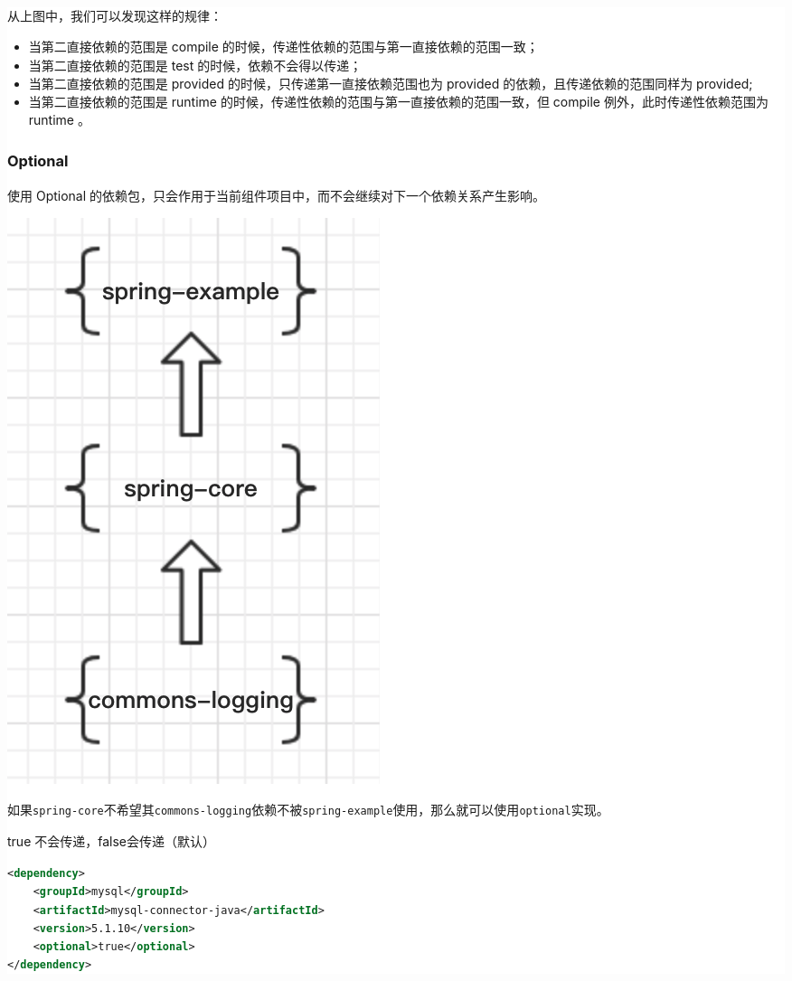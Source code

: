 从上图中，我们可以发现这样的规律：

- 当第二直接依赖的范围是 compile 的时候，传递性依赖的范围与第一直接依赖的范围一致； 
- 当第二直接依赖的范围是 test 的时候，依赖不会得以传递； 
- 当第二直接依赖的范围是 provided 的时候，只传递第一直接依赖范围也为 provided 的依赖，且传递依赖的范围同样为 provided; 
- 当第二直接依赖的范围是 runtime 的时候，传递性依赖的范围与第一直接依赖的范围一致，但 compile 例外，此时传递性依赖范围为 runtime 。

### Optional

使用 Optional 的依赖包，只会作用于当前组件项目中，而不会继续对下一个依赖关系产生影响。

![image-20180903205134018](assets/image-20180903205134018.png)

如果`spring-core`不希望其`commons-logging`依赖不被`spring-example`使用，那么就可以使用`optional`实现。

true 不会传递，false会传递（默认）

```xml
<dependency>
    <groupId>mysql</groupId>
    <artifactId>mysql-connector-java</artifactId>
    <version>5.1.10</version>
    <optional>true</optional>
</dependency>
```
